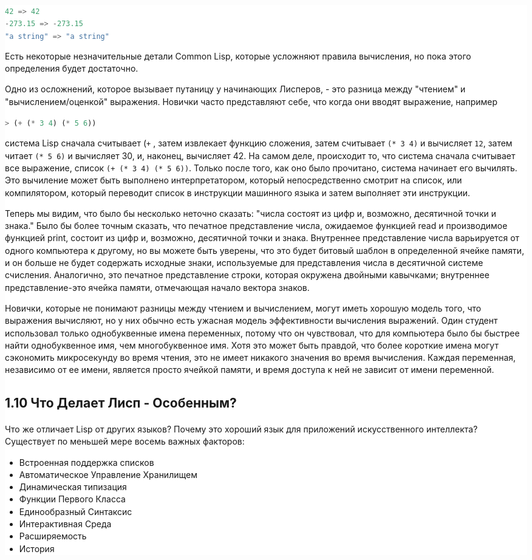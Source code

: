 ```lisp
42 => 42
-273.15 => -273.15
"a string" => "a string"
```

Есть некоторые незначительные детали Common Lisp, которые усложняют правила вычисления, но пока этого определения будет достаточно.

Одно из осложнений, которое вызывает путаницу у начинающих Лисперов, - это разница между "чтением" и "вычислением/оценкой" выражения.
Новички часто представляют себе, что когда они вводят выражение, например

```lisp
> (+ (* 3 4) (* 5 6))
```

система Lisp сначала считывает (`+` , затем извлекает функцию сложения, затем считывает `(* 3 4)` и вычисляет `12`, затем читает `(* 5 6)` и вычисляет 30, и, наконец, вычисляет 42.
На самом деле, происходит то, что система сначала считывает все выражение, список `(+ (* 3 4) (* 5 6))`.
Только после того, как оно было прочитано, система начинает его вычилять.
Это вычиление может быть выполнено интерпретатором, который непосредственно смотрит на список, или компилятором, который переводит список в инструкции машинного языка и затем выполняет эти инструкции.

Теперь мы видим, что было бы несколько неточно сказать: "числа состоят из цифр и, возможно, десятичной точки и знака." Было бы более точным сказать, что печатное представление числа, ожидаемое функцией read и производимое функцией print, состоит из цифр и, возможно, десятичной точки и знака.
Внутреннее представление числа варьируется от одного компьютера к другому, но вы можете быть уверены, что это будет битовый шаблон в определенной ячейке памяти, и он больше не будет содержать исходные знаки, используемые для представления числа в десятичной системе счисления.
Аналогично, это печатное представление строки, которая окружена двойными кавычками; внутреннее представление-это ячейка памяти, отмечающая начало вектора знаков.

Новички, которые не понимают разницы между чтением и вычислением, могут иметь хорошую модель того, что выражения вычисляют, но у них обычно есть ужасная модель эффективности вычисления выражений.
Один студент использовал только однобуквенные имена переменных, потому что он чувствовал, что для компьютера было бы быстрее найти однобуквенное имя, чем многобуквенное имя.
Хотя это может быть правдой, что более короткие имена могут сэкономить микросекунду во время чтения, это не имеет никакого значения во время вычисления.
Каждая переменная, независимо от ее имени, является просто ячейкой памяти, и время доступа к ней не зависит от имени переменной.

## 1.10 Что Делает Лисп - Особенным?

Что же отличает Lisp от других языков?
Почему это хороший язык для приложений искусственного интеллекта?
Существует по меньшей мере восемь важных факторов:

* Встроенная поддержка списков
* Автоматическое Управление Хранилищем
* Динамическая типизация
* Функции Первого Класса
* Единообразный Синтаксис
* Интерактивная Среда
* Расширяемость
* История
